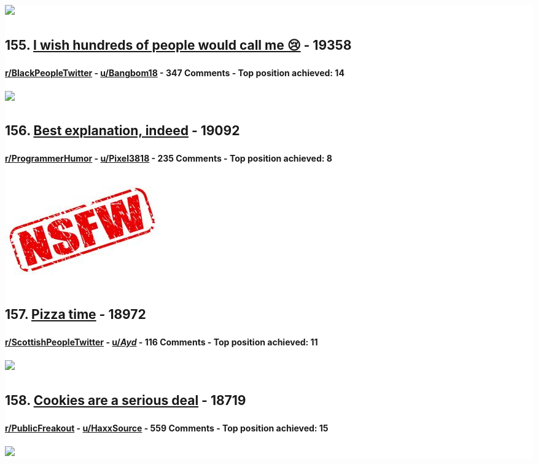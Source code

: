 <a href="https://i.redd.it/wjgdga7dz3u41.jpg"><img src="https://b.thumbs.redditmedia.com/GqHgzvzlDngwzlQwog181UKvmosStgvo6lGLjXShlVU.jpg"></img></a>

## 155. [I wish hundreds of people would call me 😢](http://reddit.com/r/BlackPeopleTwitter/comments/g5jlh7/i_wish_hundreds_of_people_would_call_me/) - 19358
#### [r/BlackPeopleTwitter](http://reddit.com/r/BlackPeopleTwitter) - [u/Bangbom18](http://reddit.com/u/Bangbom18) - 347 Comments - Top position achieved: 14

<a href="https://i.redd.it/2cdxz0t5i7u41.jpg"><img src="https://b.thumbs.redditmedia.com/YNIINUz8cmKC65Sts9HKOJs9jwYGETHFOyZ_rBxJIYA.jpg"></img></a>

## 156. [Best explanation, indeed](http://reddit.com/r/ProgrammerHumor/comments/g58gjx/best_explanation_indeed/) - 19092
#### [r/ProgrammerHumor](http://reddit.com/r/ProgrammerHumor) - [u/Pixel3818](http://reddit.com/u/Pixel3818) - 235 Comments - Top position achieved: 8

<a href="https://i.redd.it/ll7r1w8hk3u41.jpg"><img src="https://github.com/mgerb/top-of-reddit/raw/master/nsfw.jpg"></img></a>

## 157. [Pizza time](http://reddit.com/r/ScottishPeopleTwitter/comments/g5lo54/pizza_time/) - 18972
#### [r/ScottishPeopleTwitter](http://reddit.com/r/ScottishPeopleTwitter) - [u/_Ayd_](http://reddit.com/u/_Ayd_) - 116 Comments - Top position achieved: 11

<a href="https://i.redd.it/h2bevvpg18u41.jpg"><img src="https://b.thumbs.redditmedia.com/Uf4Af1qwhMbOuVN8LqW56onBjzCyb1aNcA1m_xaP-mY.jpg"></img></a>

## 158. [Cookies are a serious deal](http://reddit.com/r/PublicFreakout/comments/g59ufq/cookies_are_a_serious_deal/) - 18719
#### [r/PublicFreakout](http://reddit.com/r/PublicFreakout) - [u/HaxxSource](http://reddit.com/u/HaxxSource) - 559 Comments - Top position achieved: 15

<a href="https://v.redd.it/dsoh0ym244u41"><img src="https://b.thumbs.redditmedia.com/FzVQCqgErdV8NwAOJjcbzs4Be1EON1SCCblgpj-CbfQ.jpg"></img></a>
